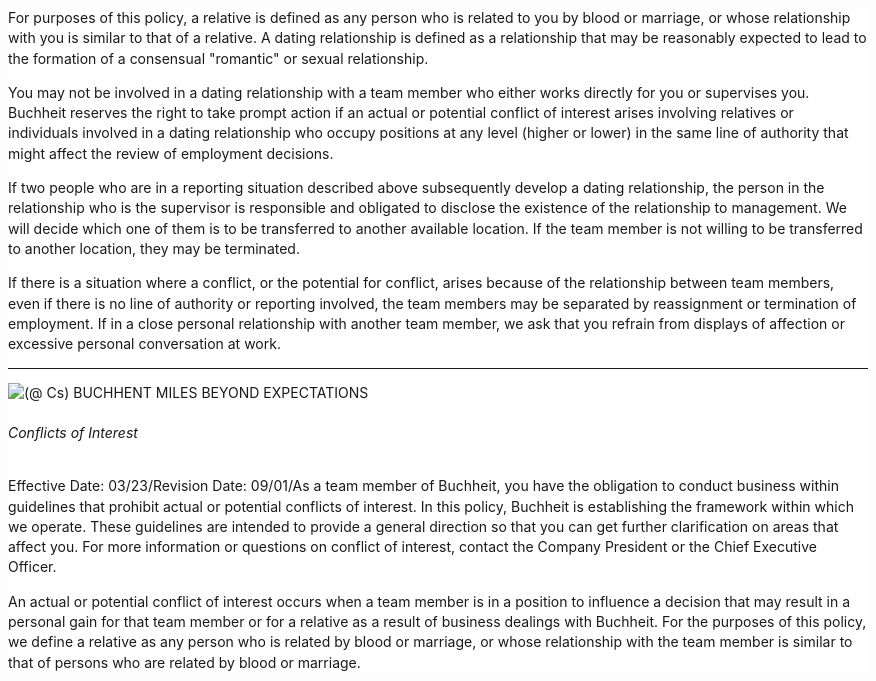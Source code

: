 For purposes of this policy, a relative is defined as any person who is related to you by blood or marriage, or
whose relationship with you is similar to that of a relative. A dating relationship is defined as a relationship
that may be reasonably expected to lead to the formation of a consensual "romantic" or sexual relationship.

You may not be involved in a dating relationship with a team member who either works directly for you or
supervises you. Buchheit reserves the right to take prompt action if an actual or potential conflict of interest
arises involving relatives or individuals involved in a dating relationship who occupy positions at any level
(higher or lower) in the same line of authority that might affect the review of employment decisions.

If two people who are in a reporting situation described above subsequently develop a dating relationship,
the person in the relationship who is the supervisor is responsible and obligated to disclose the existence of
the relationship to management. We will decide which one of them is to be transferred to another available
location. If the team member is not willing to be transferred to another location, they may be terminated.

If there is a situation where a conflict, or the potential for conflict, arises because of the relationship between
team members, even if there is no line of authority or reporting involved, the team members may be
separated by reassignment or termination of employment. If in a close personal relationship with another
team member, we ask that you refrain from displays of affection or excessive personal conversation at work.

---

![(@ Cs) BUCHHENT MILES BEYOND EXPECTATIONS](/Users/sriks/Documents/Projects/FrontShiftAI/data_pipeline/data/parsed/Logistics_Buchheit_Logistics_Logistics-Team-Member-Handbook_image_22_0.png)

###### Conflicts of Interest
Effective Date: 03/23/Revision Date: 09/01/As a team member of Buchheit, you have the obligation to conduct business within guidelines that prohibit
actual or potential conflicts of interest. In this policy, Buchheit is establishing the framework within which
we operate. These guidelines are intended to provide a general direction so that you can get further
clarification on areas that affect you. For more information or questions on conflict of interest, contact the
Company President or the Chief Executive Officer.

An actual or potential conflict of interest occurs when a team member is in a position to influence a decision
that may result in a personal gain for that team member or for a relative as a result of business dealings with
Buchheit. For the purposes of this policy, we define a relative as any person who is related by blood or
marriage, or whose relationship with the team member is similar to that of persons who are related by blood
or marriage.

